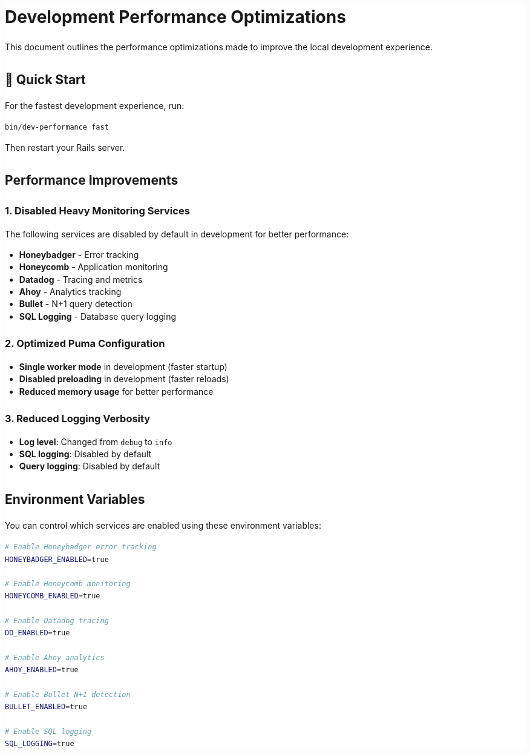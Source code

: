 # Development Performance Optimizations

This document outlines the performance optimizations made to improve the local development experience.

## 🚀 Quick Start

For the fastest development experience, run:

```bash
bin/dev-performance fast
```

Then restart your Rails server.

## Performance Improvements

### 1. **Disabled Heavy Monitoring Services**

The following services are disabled by default in development for better performance:

- **Honeybadger** - Error tracking
- **Honeycomb** - Application monitoring
- **Datadog** - Tracing and metrics
- **Ahoy** - Analytics tracking
- **Bullet** - N+1 query detection
- **SQL Logging** - Database query logging

### 2. **Optimized Puma Configuration**

- **Single worker mode** in development (faster startup)
- **Disabled preloading** in development (faster reloads)
- **Reduced memory usage** for better performance

### 3. **Reduced Logging Verbosity**

- **Log level**: Changed from `debug` to `info`
- **SQL logging**: Disabled by default
- **Query logging**: Disabled by default

## Environment Variables

You can control which services are enabled using these environment variables:

```bash
# Enable Honeybadger error tracking
HONEYBADGER_ENABLED=true

# Enable Honeycomb monitoring
HONEYCOMB_ENABLED=true

# Enable Datadog tracing
DD_ENABLED=true

# Enable Ahoy analytics
AHOY_ENABLED=true

# Enable Bullet N+1 detection
BULLET_ENABLED=true

# Enable SQL logging
SQL_LOGGING=true
```
